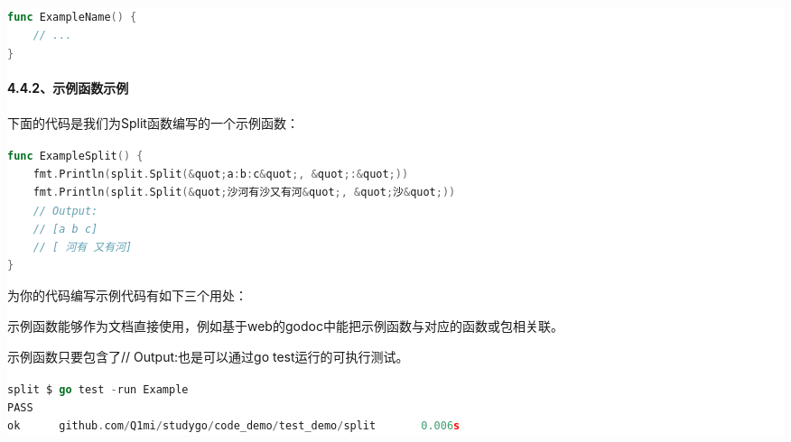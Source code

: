 ```go
func ExampleName() {
    // ...
}
```

#### 4.4.2、示例函数示例

下面的代码是我们为Split函数编写的一个示例函数：

```go
func ExampleSplit() {
	fmt.Println(split.Split(&quot;a:b:c&quot;, &quot;:&quot;))
	fmt.Println(split.Split(&quot;沙河有沙又有河&quot;, &quot;沙&quot;))
	// Output:
	// [a b c]
	// [ 河有 又有河]
}
```

为你的代码编写示例代码有如下三个用处：

示例函数能够作为文档直接使用，例如基于web的godoc中能把示例函数与对应的函数或包相关联。

示例函数只要包含了// Output:也是可以通过go test运行的可执行测试。

```go
split $ go test -run Example
PASS
ok      github.com/Q1mi/studygo/code_demo/test_demo/split       0.006s
```